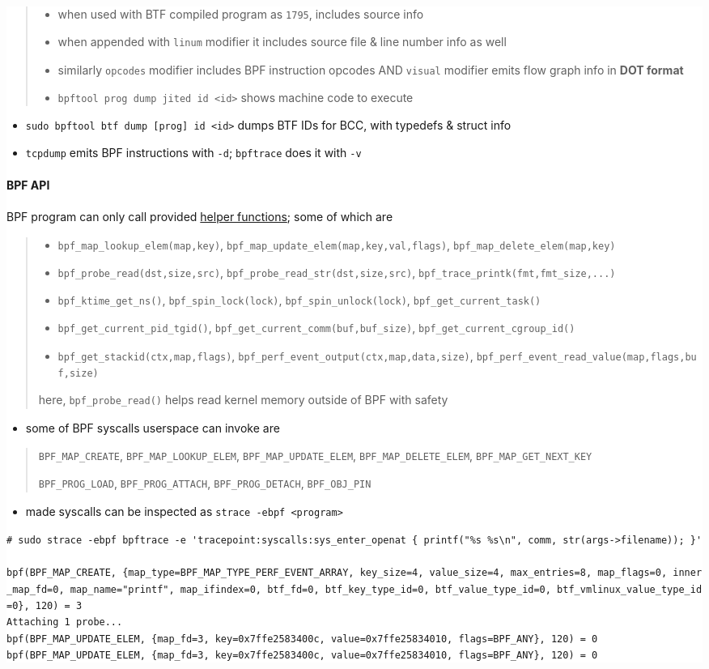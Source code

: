 > * when used with BTF compiled program as `1795`, includes source info
>
> * when appended with `linum` modifier it includes source file & line number info as well
>
> * similarly `opcodes` modifier includes BPF instruction opcodes AND `visual` modifier emits flow graph info in **DOT format**
>
> * `bpftool prog dump jited id <id>` shows machine code to execute

* `sudo bpftool btf dump [prog] id <id>` dumps BTF IDs for BCC, with typedefs & struct info

* `tcpdump` emits BPF instructions with `-d`; `bpftrace` does it with `-v`

#### BPF API

BPF program can only call provided [helper functions](https://github.com/torvalds/linux/blob/master/include/uapi/linux/bpf.h); some of which are

> * `bpf_map_lookup_elem(map,key)`, `bpf_map_update_elem(map,key,val,flags)`, `bpf_map_delete_elem(map,key)`
>
> * `bpf_probe_read(dst,size,src)`, `bpf_probe_read_str(dst,size,src)`, `bpf_trace_printk(fmt,fmt_size,...)`
>
> * `bpf_ktime_get_ns()`, `bpf_spin_lock(lock)`, `bpf_spin_unlock(lock)`, `bpf_get_current_task()`
>
> * `bpf_get_current_pid_tgid()`, `bpf_get_current_comm(buf,buf_size)`, `bpf_get_current_cgroup_id()`
>
> * `bpf_get_stackid(ctx,map,flags)`, `bpf_perf_event_output(ctx,map,data,size)`, `bpf_perf_event_read_value(map,flags,buf,size)`
>
> here, `bpf_probe_read()` helps read kernel memory outside of BPF with safety

* some of BPF syscalls userspace can invoke are

> `BPF_MAP_CREATE`, `BPF_MAP_LOOKUP_ELEM`, `BPF_MAP_UPDATE_ELEM`, `BPF_MAP_DELETE_ELEM`, `BPF_MAP_GET_NEXT_KEY`
>
> `BPF_PROG_LOAD`, `BPF_PROG_ATTACH`, `BPF_PROG_DETACH`, `BPF_OBJ_PIN`

* made syscalls can be inspected as `strace -ebpf <program>`

```
# sudo strace -ebpf bpftrace -e 'tracepoint:syscalls:sys_enter_openat { printf("%s %s\n", comm, str(args->filename)); }'

bpf(BPF_MAP_CREATE, {map_type=BPF_MAP_TYPE_PERF_EVENT_ARRAY, key_size=4, value_size=4, max_entries=8, map_flags=0, inner_map_fd=0, map_name="printf", map_ifindex=0, btf_fd=0, btf_key_type_id=0, btf_value_type_id=0, btf_vmlinux_value_type_id=0}, 120) = 3
Attaching 1 probe...
bpf(BPF_MAP_UPDATE_ELEM, {map_fd=3, key=0x7ffe2583400c, value=0x7ffe25834010, flags=BPF_ANY}, 120) = 0
bpf(BPF_MAP_UPDATE_ELEM, {map_fd=3, key=0x7ffe2583400c, value=0x7ffe25834010, flags=BPF_ANY}, 120) = 0
```
